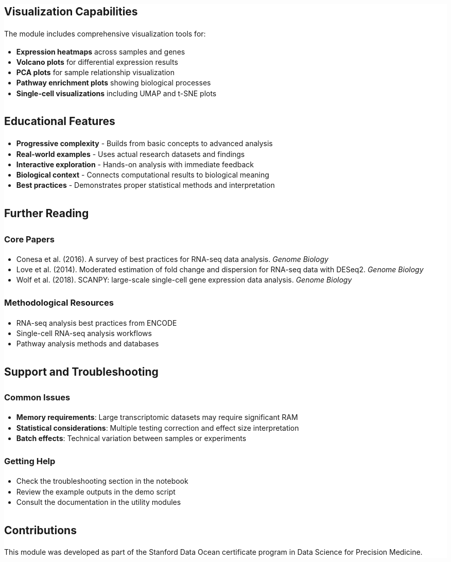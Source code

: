 ## Visualization Capabilities

The module includes comprehensive visualization tools for:
- **Expression heatmaps** across samples and genes
- **Volcano plots** for differential expression results
- **PCA plots** for sample relationship visualization
- **Pathway enrichment plots** showing biological processes
- **Single-cell visualizations** including UMAP and t-SNE plots

## Educational Features

- **Progressive complexity** - Builds from basic concepts to advanced analysis
- **Real-world examples** - Uses actual research datasets and findings
- **Interactive exploration** - Hands-on analysis with immediate feedback
- **Biological context** - Connects computational results to biological meaning
- **Best practices** - Demonstrates proper statistical methods and interpretation

## Further Reading

### Core Papers
- Conesa et al. (2016). A survey of best practices for RNA-seq data analysis. *Genome Biology*
- Love et al. (2014). Moderated estimation of fold change and dispersion for RNA-seq data with DESeq2. *Genome Biology*
- Wolf et al. (2018). SCANPY: large-scale single-cell gene expression data analysis. *Genome Biology*

### Methodological Resources
- RNA-seq analysis best practices from ENCODE
- Single-cell RNA-seq analysis workflows
- Pathway analysis methods and databases

## Support and Troubleshooting

### Common Issues
- **Memory requirements**: Large transcriptomic datasets may require significant RAM
- **Statistical considerations**: Multiple testing correction and effect size interpretation
- **Batch effects**: Technical variation between samples or experiments

### Getting Help
- Check the troubleshooting section in the notebook
- Review the example outputs in the demo script
- Consult the documentation in the utility modules

## Contributions

This module was developed as part of the Stanford Data Ocean certificate program in Data Science for Precision Medicine.
